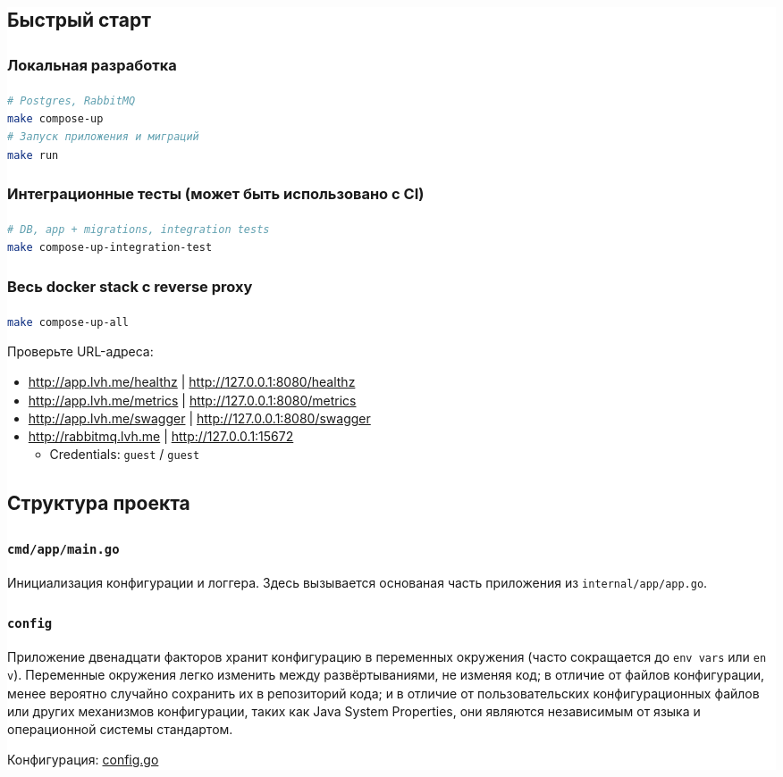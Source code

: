 ## Быстрый старт

### Локальная разработка

```sh
# Postgres, RabbitMQ
make compose-up
# Запуск приложения и миграций
make run
```

### Интеграционные тесты (может быть использовано с CI)

```sh
# DB, app + migrations, integration tests
make compose-up-integration-test
```

### Весь docker stack с reverse proxy

```sh
make compose-up-all 
```

Проверьте URL-адреса:

- http://app.lvh.me/healthz | http://127.0.0.1:8080/healthz
- http://app.lvh.me/metrics | http://127.0.0.1:8080/metrics
- http://app.lvh.me/swagger | http://127.0.0.1:8080/swagger
- http://rabbitmq.lvh.me | http://127.0.0.1:15672
  - Credentials: `guest` / `guest`

## Структура проекта

### `cmd/app/main.go`

Инициализация конфигурации и логгера. Здесь вызывается основаная часть приложения из `internal/app/app.go`.

### `config`

Приложение двенадцати факторов хранит конфигурацию в переменных окружения (часто сокращается до `env vars` или `env`).
Переменные окружения легко изменить между развёртываниями, не изменяя код; в отличие от файлов конфигурации, менее
вероятно случайно сохранить их в репозиторий кода; и в отличие от пользовательских конфигурационных файлов или других
механизмов конфигурации, таких как Java System Properties, они являются независимым от языка и операционной системы
стандартом.

Конфигурация: [config.go](config/config.go)
